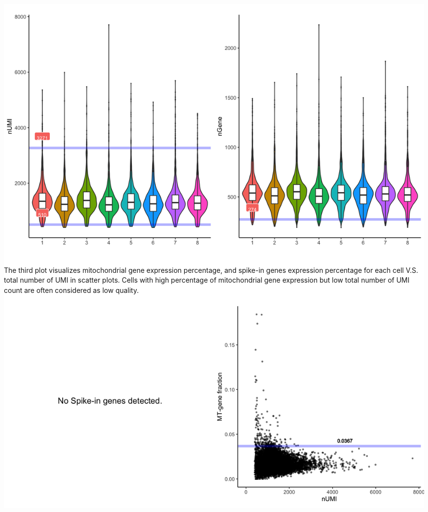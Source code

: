 ![](../plots/1_2_Cell_QC_1.png)

The third plot visualizes mitochondrial gene expression percentage, and spike-in genes expression percentage for each cell V.S. total number of UMI in scatter plots. Cells with high percentage of mitochondrial gene expression but low total number of UMI count are often considered as low quality.
![](../plots/1_3_Cell_QC_2.png)
